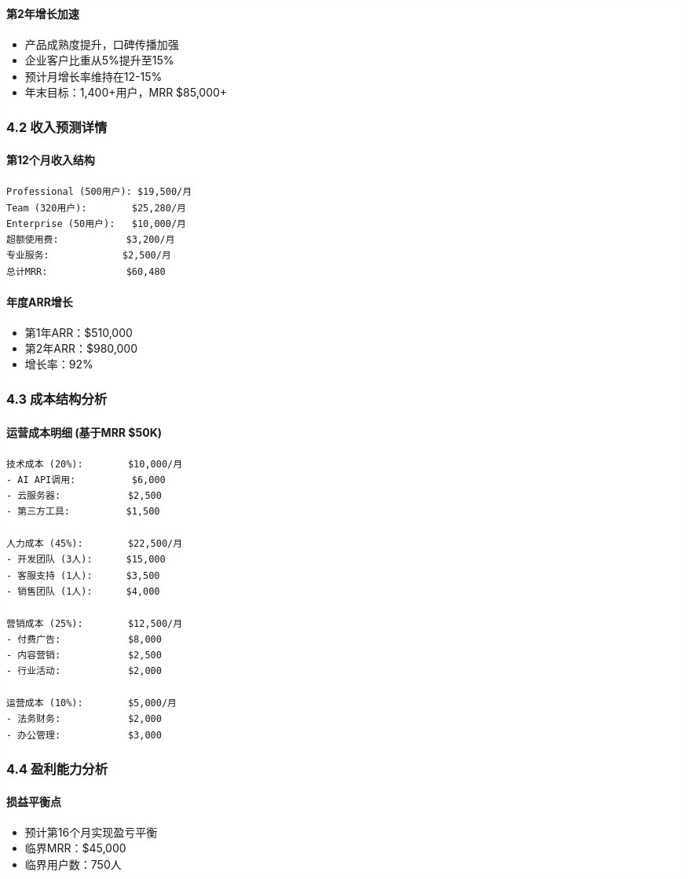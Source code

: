 #### 第2年增长加速
- 产品成熟度提升，口碑传播加强
- 企业客户比重从5%提升至15%
- 预计月增长率维持在12-15%
- 年末目标：1,400+用户，MRR $85,000+

### 4.2 收入预测详情

#### 第12个月收入结构
```
Professional (500用户): $19,500/月
Team (320用户):        $25,280/月  
Enterprise (50用户):   $10,000/月
超额使用费:            $3,200/月
专业服务:             $2,500/月
总计MRR:              $60,480
```

#### 年度ARR增长
- 第1年ARR：$510,000
- 第2年ARR：$980,000
- 增长率：92%

### 4.3 成本结构分析

#### 运营成本明细 (基于MRR $50K)
```
技术成本 (20%):        $10,000/月
- AI API调用:          $6,000
- 云服务器:            $2,500  
- 第三方工具:          $1,500

人力成本 (45%):        $22,500/月
- 开发团队 (3人):      $15,000
- 客服支持 (1人):      $3,500
- 销售团队 (1人):      $4,000

营销成本 (25%):        $12,500/月
- 付费广告:            $8,000
- 内容营销:            $2,500
- 行业活动:            $2,000

运营成本 (10%):        $5,000/月
- 法务财务:            $2,000
- 办公管理:            $3,000
```

### 4.4 盈利能力分析

#### 损益平衡点
- 预计第16个月实现盈亏平衡
- 临界MRR：$45,000
- 临界用户数：750人
